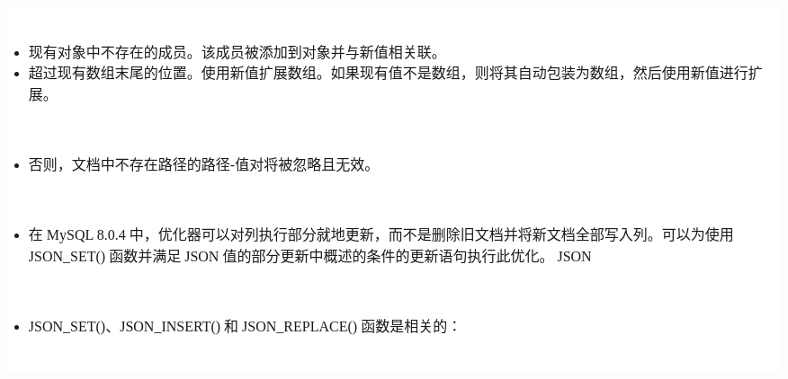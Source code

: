 <p style='margin-left:.375in;font-family:"Comic Sans MS";font-size:
12.0pt'>&nbsp;</p>

<ul type=disc style='direction:ltr;unicode-bidi:embed;margin-top:0in;
 margin-bottom:0in'>
 <li style='margin-top:0;margin-bottom:0;vertical-align:middle'><span
     style='font-family:"Microsoft YaHei UI";font-size:12.0pt'>现有对象中不存在的成员。该成员被添加到对象并与新值相关联。</span></li>
 <li style='margin-top:0;margin-bottom:0;vertical-align:middle'><span
     style='font-family:"Microsoft YaHei UI";font-size:12.0pt'>超过现有数组末尾的位置。使用新值扩展数组。如果现有值不是数组，则将其自动包装为数组，然后使用新值进行扩展。</span></li>
</ul>

<p style='margin-left:.375in;font-family:"Comic Sans MS";font-size:
12.0pt'>&nbsp;</p>

<ul type=disc style='direction:ltr;unicode-bidi:embed;margin-top:0in;
 margin-bottom:0in'>
 <li style='margin-top:0;margin-bottom:0;vertical-align:middle'><span
     style='font-family:"Microsoft YaHei UI";font-size:12.0pt'>否则，文档中不存在路径的路径</span><span
     style='font-family:"Comic Sans MS";font-size:12.0pt'>-</span><span
     style='font-family:"Microsoft YaHei UI";font-size:12.0pt'>值对将被忽略且无效。</span></li>
</ul>

<p style='margin-left:.375in;font-family:"Comic Sans MS";font-size:
12.0pt'>&nbsp;</p>

<ul type=disc style='direction:ltr;unicode-bidi:embed;margin-top:0in;
 margin-bottom:0in'>
 <li style='margin-top:0;margin-bottom:0;vertical-align:middle'><span
     style='font-family:"Microsoft YaHei UI";font-size:12.0pt'>在</span><span
     style='font-family:"Comic Sans MS";font-size:12.0pt'> MySQL 8.0.4 </span><span
     style='font-family:"Microsoft YaHei UI";font-size:12.0pt'>中，优化器可以对列执行部分就地更新，而不是删除旧文档并将新文档全部写入列。可以为使用</span><span
     style='font-family:"Comic Sans MS";font-size:12.0pt'> JSON_SET() </span><span
     style='font-family:"Microsoft YaHei UI";font-size:12.0pt'>函数并满足</span><span
     style='font-family:"Comic Sans MS";font-size:12.0pt'> JSON </span><span
     style='font-family:"Microsoft YaHei UI";font-size:12.0pt'>值的部分更新中概述的条件的更新语句执行此优化。</span><span
     style='font-family:"Comic Sans MS";font-size:12.0pt'> JSON</span></li>
</ul>

<p style='font-family:"Comic Sans MS";font-size:12.0pt'>&nbsp;</p>

<ul type=disc style='direction:ltr;unicode-bidi:embed;margin-top:0in;
 margin-bottom:0in'>
 <li style='margin-top:0;margin-bottom:0;vertical-align:middle'><span
     style='font-family:"Comic Sans MS";font-size:12.0pt'>JSON_SET()</span><span
     style='font-family:"Microsoft YaHei UI";font-size:12.0pt'>、</span><span
     style='font-family:"Comic Sans MS";font-size:12.0pt'>JSON_INSERT() </span><span
     style='font-family:"Microsoft YaHei UI";font-size:12.0pt'>和</span><span
     style='font-family:"Comic Sans MS";font-size:12.0pt'> JSON_REPLACE() </span><span
     style='font-family:"Microsoft YaHei UI";font-size:12.0pt'>函数是相关的：</span></li>
</ul>

<p style='margin-left:.75in;font-family:"Comic Sans MS";font-size:
12.0pt'>&nbsp;</p>

